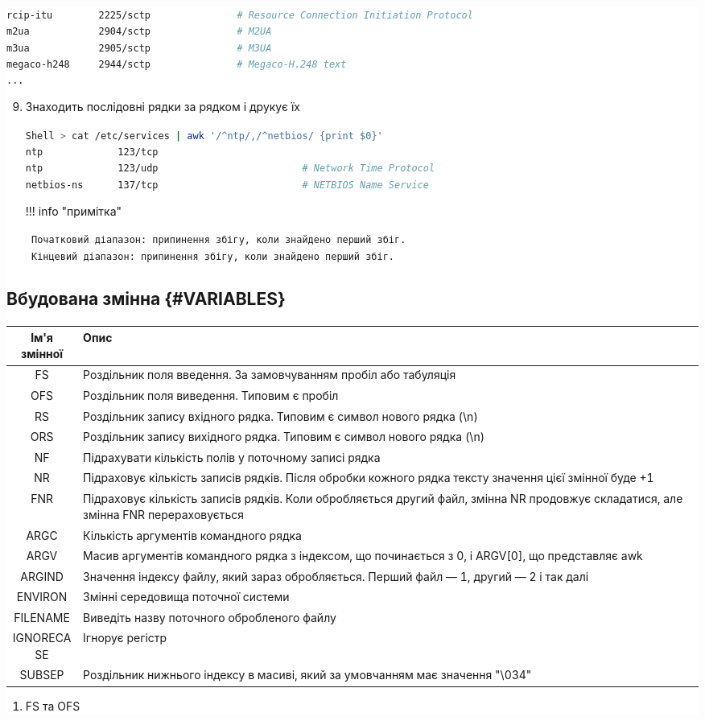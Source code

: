    ```bash
   rcip-itu        2225/sctp               # Resource Connection Initiation Protocol
   m2ua            2904/sctp               # M2UA
   m3ua            2905/sctp               # M3UA
   megaco-h248     2944/sctp               # Megaco-H.248 text
   ...
   ```

9. Знаходить послідовні рядки за рядком і друкує їх

   ```bash
   Shell > cat /etc/services | awk '/^ntp/,/^netbios/ {print $0}'
   ntp             123/tcp
   ntp             123/udp                         # Network Time Protocol
   netbios-ns      137/tcp                         # NETBIOS Name Service
   ```

   !!! info "примітка"

   ```
    Початковий діапазон: припинення збігу, коли знайдено перший збіг.
    Кінцевий діапазон: припинення збігу, коли знайдено перший збіг.
   ```

## Вбудована змінна {#VARIABLES}

| Ім'я змінної | Опис                                                                                                                                                |
| :----------: | :-------------------------------------------------------------------------------------------------------------------------------------------------- |
|      FS      | Роздільник поля введення. За замовчуванням пробіл або табуляція                                                                     |
|      OFS     | Роздільник поля виведення. Типовим є пробіл                                                                                         |
|      RS      | Роздільник запису вхідного рядка. Типовим є символ нового рядка (\n)                                             |
|      ORS     | Роздільник запису вихідного рядка. Типовим є символ нового рядка (\n)                                            |
|      NF      | Підрахувати кількість полів у поточному записі рядка                                                                                                |
|      NR      | Підраховує кількість записів рядків. Після обробки кожного рядка тексту значення цієї змінної буде +1                               |
|      FNR     | Підраховує кількість записів рядків. Коли обробляється другий файл, змінна NR продовжує складатися, але змінна FNR перераховується  |
|     ARGC     | Кількість аргументів командного рядка                                                                                                               |
|     ARGV     | Масив аргументів командного рядка з індексом, що починається з 0, і ARGV[0], що представляє awk |
|    ARGIND    | Значення індексу файлу, який зараз обробляється. Перший файл — 1, другий — 2 і так далі                                             |
|    ENVIRON   | Змінні середовища поточної системи                                                                                                                  |
|   FILENAME   | Виведіть назву поточного обробленого файлу                                                                                                          |
|  IGNORECASE  | Ігнорує регістр                                                                                                                                     |
|    SUBSEP    | Роздільник нижнього індексу в масиві, який за умовчанням має значення "\034"                                                                        |

1. FS та OFS
